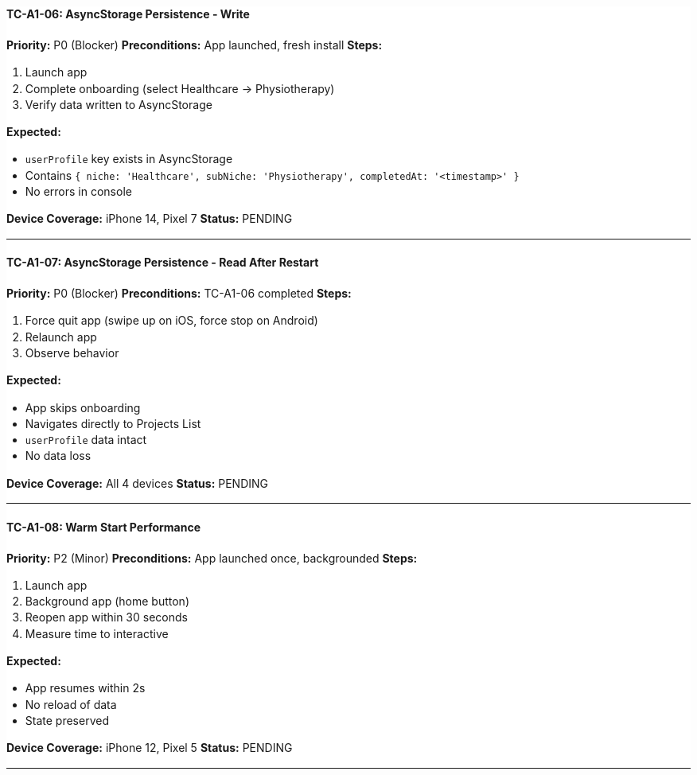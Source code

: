 
#### TC-A1-06: AsyncStorage Persistence - Write
**Priority:** P0 (Blocker)
**Preconditions:** App launched, fresh install
**Steps:**
1. Launch app
2. Complete onboarding (select Healthcare → Physiotherapy)
3. Verify data written to AsyncStorage

**Expected:**
- `userProfile` key exists in AsyncStorage
- Contains `{ niche: 'Healthcare', subNiche: 'Physiotherapy', completedAt: '<timestamp>' }`
- No errors in console

**Device Coverage:** iPhone 14, Pixel 7
**Status:** PENDING

---

#### TC-A1-07: AsyncStorage Persistence - Read After Restart
**Priority:** P0 (Blocker)
**Preconditions:** TC-A1-06 completed
**Steps:**
1. Force quit app (swipe up on iOS, force stop on Android)
2. Relaunch app
3. Observe behavior

**Expected:**
- App skips onboarding
- Navigates directly to Projects List
- `userProfile` data intact
- No data loss

**Device Coverage:** All 4 devices
**Status:** PENDING

---

#### TC-A1-08: Warm Start Performance
**Priority:** P2 (Minor)
**Preconditions:** App launched once, backgrounded
**Steps:**
1. Launch app
2. Background app (home button)
3. Reopen app within 30 seconds
4. Measure time to interactive

**Expected:**
- App resumes within 2s
- No reload of data
- State preserved

**Device Coverage:** iPhone 12, Pixel 5
**Status:** PENDING

---